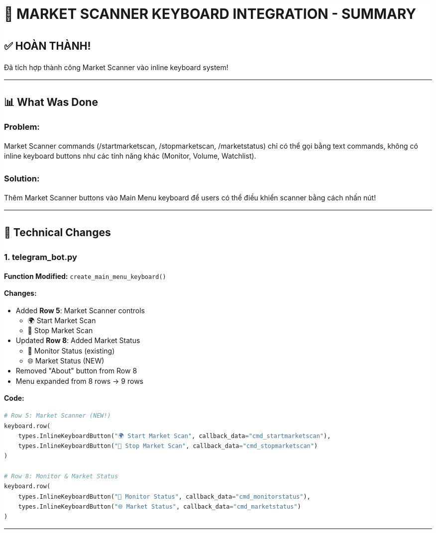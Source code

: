 # 🎉 MARKET SCANNER KEYBOARD INTEGRATION - SUMMARY

## ✅ **HOÀN THÀNH!**

Đã tích hợp thành công Market Scanner vào inline keyboard system!

---

## 📊 What Was Done

### **Problem:**
Market Scanner commands (/startmarketscan, /stopmarketscan, /marketstatus) chỉ có thể gọi bằng text commands, không có inline keyboard buttons như các tính năng khác (Monitor, Volume, Watchlist).

### **Solution:**
Thêm Market Scanner buttons vào Main Menu keyboard để users có thể điều khiển scanner bằng cách nhấn nút!

---

## 🔧 Technical Changes

### **1. telegram_bot.py**
**Function Modified:** `create_main_menu_keyboard()`

**Changes:**
- Added **Row 5**: Market Scanner controls
  - 🌍 Start Market Scan
  - 🛑 Stop Market Scan
- Updated **Row 8**: Added Market Status
  - 📡 Monitor Status (existing)
  - 🌐 Market Status (NEW)
- Removed "About" button from Row 8
- Menu expanded from 8 rows → 9 rows

**Code:**
```python
# Row 5: Market Scanner (NEW!)
keyboard.row(
    types.InlineKeyboardButton("🌍 Start Market Scan", callback_data="cmd_startmarketscan"),
    types.InlineKeyboardButton("🛑 Stop Market Scan", callback_data="cmd_stopmarketscan")
)

# Row 8: Monitor & Market Status
keyboard.row(
    types.InlineKeyboardButton("📡 Monitor Status", callback_data="cmd_monitorstatus"),
    types.InlineKeyboardButton("🌐 Market Status", callback_data="cmd_marketstatus")
)
```

---